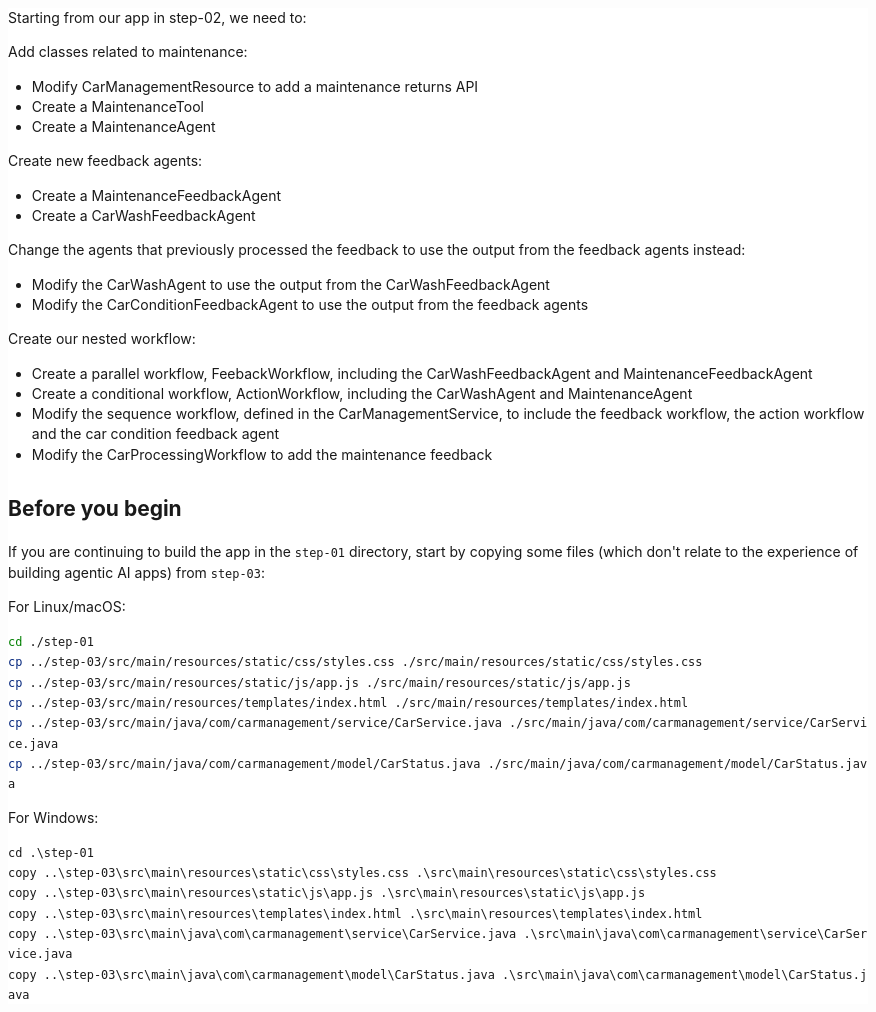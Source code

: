 Starting from our app in step-02, we need to:

Add classes related to maintenance:

   - Modify CarManagementResource to add a maintenance returns API
   - Create a MaintenanceTool
   - Create a MaintenanceAgent

Create new feedback agents:

   - Create a MaintenanceFeedbackAgent
   - Create a CarWashFeedbackAgent

Change the agents that previously processed the feedback to use the output from the feedback agents instead:

   - Modify the CarWashAgent to use the output from the CarWashFeedbackAgent
   - Modify the CarConditionFeedbackAgent to use the output from the feedback agents

Create our nested workflow:

   - Create a parallel workflow, FeebackWorkflow, including the CarWashFeedbackAgent and MaintenanceFeedbackAgent
   - Create a conditional workflow, ActionWorkflow, including the CarWashAgent and MaintenanceAgent
   - Modify the sequence workflow, defined in the CarManagementService, to include the feedback workflow, the action workflow and the car condition feedback agent
   - Modify the CarProcessingWorkflow to add the maintenance feedback

## Before you begin
    
If you are continuing to build the app in the `step-01` directory, start by copying some files (which don't relate to the experience of building agentic AI apps) from `step-03`:

For Linux/macOS:
```bash
cd ./step-01
cp ../step-03/src/main/resources/static/css/styles.css ./src/main/resources/static/css/styles.css
cp ../step-03/src/main/resources/static/js/app.js ./src/main/resources/static/js/app.js
cp ../step-03/src/main/resources/templates/index.html ./src/main/resources/templates/index.html
cp ../step-03/src/main/java/com/carmanagement/service/CarService.java ./src/main/java/com/carmanagement/service/CarService.java
cp ../step-03/src/main/java/com/carmanagement/model/CarStatus.java ./src/main/java/com/carmanagement/model/CarStatus.java
```

For Windows:
```batch
cd .\step-01
copy ..\step-03\src\main\resources\static\css\styles.css .\src\main\resources\static\css\styles.css
copy ..\step-03\src\main\resources\static\js\app.js .\src\main\resources\static\js\app.js
copy ..\step-03\src\main\resources\templates\index.html .\src\main\resources\templates\index.html
copy ..\step-03\src\main\java\com\carmanagement\service\CarService.java .\src\main\java\com\carmanagement\service\CarService.java
copy ..\step-03\src\main\java\com\carmanagement\model\CarStatus.java .\src\main\java\com\carmanagement\model\CarStatus.java
```
